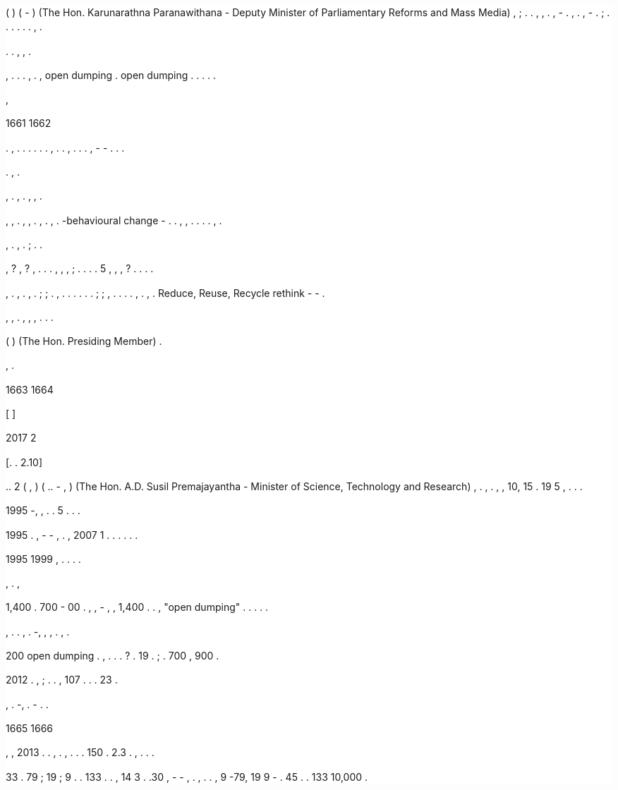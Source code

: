 ( ) ( - ) (The Hon. Karunarathna Paranawithana - Deputy Minister of Parliamentary Reforms and Mass Media) , ; . . , , . , - . , . , - . ; . . . . . . , .

. . , , .

, . . . , . , open dumping . open dumping . . . . .

,

1661 1662

. , . . . . . . , . . , . . . , - - . . .

. , .

, . , . , , .

, , . , , . , . , . -behavioural change - . . , , . . . . , .

, . , . ; . .

, ? , ? , . . . , , , ; . . . . 5 , , , ? . . . .

, . , . , . ; ; . , . . . . . . ; ; , . . . . , . , . Reduce, Reuse, Recycle rethink - - .

, , . , , , . . .

( ) (The Hon. Presiding Member) .

, .

1663 1664

[ ]

2017 2

[. . 2.10]

.. 2 ( , ) ( .. - , ) (The Hon. A.D. Susil Premajayantha - Minister of Science, Technology and Research) , . , . , , 10, 15 . 19 5 , . . .

1995 -, , . . 5 . . .

1995 . , - - , . , 2007 1 . . . . . .

1995 1999 , . . . .

, . ,

1,400 . 700 - 00 . , , - , , 1,400 . . , "open dumping" . . . . .

, . . , . -, , , . , .

200 open dumping . , . . . ? . 19 . ; . 700 , 900 .

2012 . , ; . . , 107 . . . 23 .

, . -, . - . .

1665 1666

, , 2013 . . , . , . . . 150 . 2.3 . , . . .

33 . 79 ; 19 ; 9 . . 133 . . , 14 3 . .30 , - - , . , . . , 9 -79, 19 9 - . 45 . . 133 10,000 .
